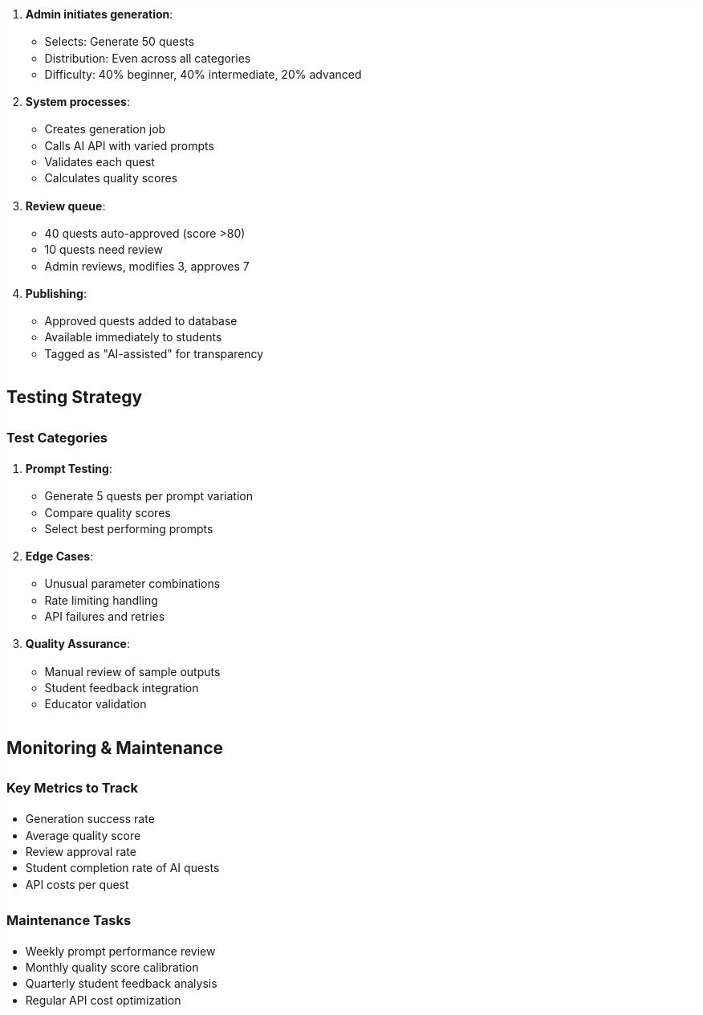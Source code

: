 1. **Admin initiates generation**:
   - Selects: Generate 50 quests
   - Distribution: Even across all categories
   - Difficulty: 40% beginner, 40% intermediate, 20% advanced

2. **System processes**:
   - Creates generation job
   - Calls AI API with varied prompts
   - Validates each quest
   - Calculates quality scores

3. **Review queue**:
   - 40 quests auto-approved (score >80)
   - 10 quests need review
   - Admin reviews, modifies 3, approves 7

4. **Publishing**:
   - Approved quests added to database
   - Available immediately to students
   - Tagged as "AI-assisted" for transparency

## Testing Strategy

### Test Categories
1. **Prompt Testing**:
   - Generate 5 quests per prompt variation
   - Compare quality scores
   - Select best performing prompts

2. **Edge Cases**:
   - Unusual parameter combinations
   - Rate limiting handling
   - API failures and retries

3. **Quality Assurance**:
   - Manual review of sample outputs
   - Student feedback integration
   - Educator validation

## Monitoring & Maintenance

### Key Metrics to Track
- Generation success rate
- Average quality score
- Review approval rate
- Student completion rate of AI quests
- API costs per quest

### Maintenance Tasks
- Weekly prompt performance review
- Monthly quality score calibration
- Quarterly student feedback analysis
- Regular API cost optimization

